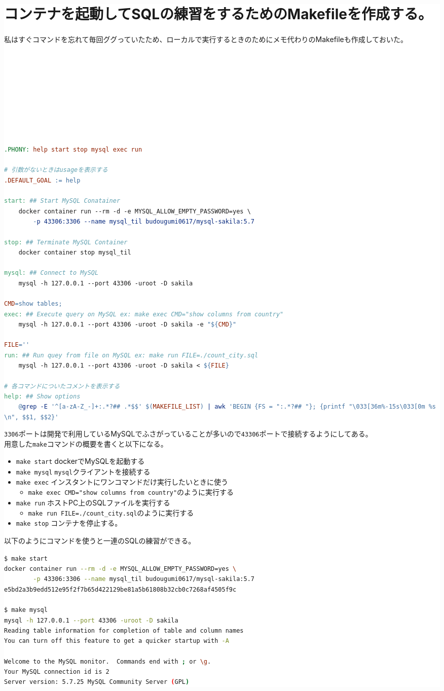 # コンテナを起動してSQLの練習をするためのMakefileを作成する。
私はすぐコマンドを忘れて毎回ググっていたため、ローカルで実行するときのためにメモ代わりのMakefileも作成しておいた。

<div class="iframely-embed"><div class="iframely-responsive" style="height: 168px; padding-bottom: 0;"><a href="https://github.com/budougumi0617/til/blob/master/sql/Makefile" data-iframely-url="//cdn.iframe.ly/koYdP8y"></a></div></div><script async src="//cdn.iframe.ly/embed.js" charset="utf-8"></script>

```makefile
.PHONY: help start stop mysql exec run

# 引数がないときはusageを表示する
.DEFAULT_GOAL := help

start: ## Start MySQL Conatainer
	docker container run --rm -d -e MYSQL_ALLOW_EMPTY_PASSWORD=yes \
		-p 43306:3306 --name mysql_til budougumi0617/mysql-sakila:5.7

stop: ## Terminate MySQL Container
	docker container stop mysql_til

mysql: ## Connect to MySQL
	mysql -h 127.0.0.1 --port 43306 -uroot -D sakila

CMD=show tables;
exec: ## Execute query on MySQL ex: make exec CMD="show columns from country"
	mysql -h 127.0.0.1 --port 43306 -uroot -D sakila -e "${CMD}"

FILE=''
run: ## Run quey from file on MySQL ex: make run FILE=./count_city.sql
	mysql -h 127.0.0.1 --port 43306 -uroot -D sakila < ${FILE}

# 各コマンドについたコメントを表示する
help: ## Show options
	@grep -E '^[a-zA-Z_-]+:.*?## .*$$' $(MAKEFILE_LIST) | awk 'BEGIN {FS = ":.*?## "}; {printf "\033[36m%-15s\033[0m %s\n", $$1, $$2}'
```


`3306`ポートは開発で利用しているMySQLでふさがっていることが多いので`43306`ポートで接続するようにしてある。  
用意した`make`コマンドの概要を書くと以下になる。

- `make start` dockerでMySQLを起動する
- `make mysql` `mysql`クライアントを接続する
- `make exec` インスタントにワンコマンドだけ実行したいときに使う
  - `make exec CMD="show columns from country"`のように実行する
- `make run` ホストPC上のSQLファイルを実行する
  - `make run FILE=./count_city.sql`のように実行する
- `make stop` コンテナを停止する。

以下のようにコマンドを使うと一連のSQLの練習ができる。

```bash
$ make start
docker container run --rm -d -e MYSQL_ALLOW_EMPTY_PASSWORD=yes \
		-p 43306:3306 --name mysql_til budougumi0617/mysql-sakila:5.7
e5bd2a3b9edd512e95f2f7b65d422129be81a5b61808b32cb0c7268af4505f9c

$ make mysql
mysql -h 127.0.0.1 --port 43306 -uroot -D sakila
Reading table information for completion of table and column names
You can turn off this feature to get a quicker startup with -A

Welcome to the MySQL monitor.  Commands end with ; or \g.
Your MySQL connection id is 2
Server version: 5.7.25 MySQL Community Server (GPL)
```